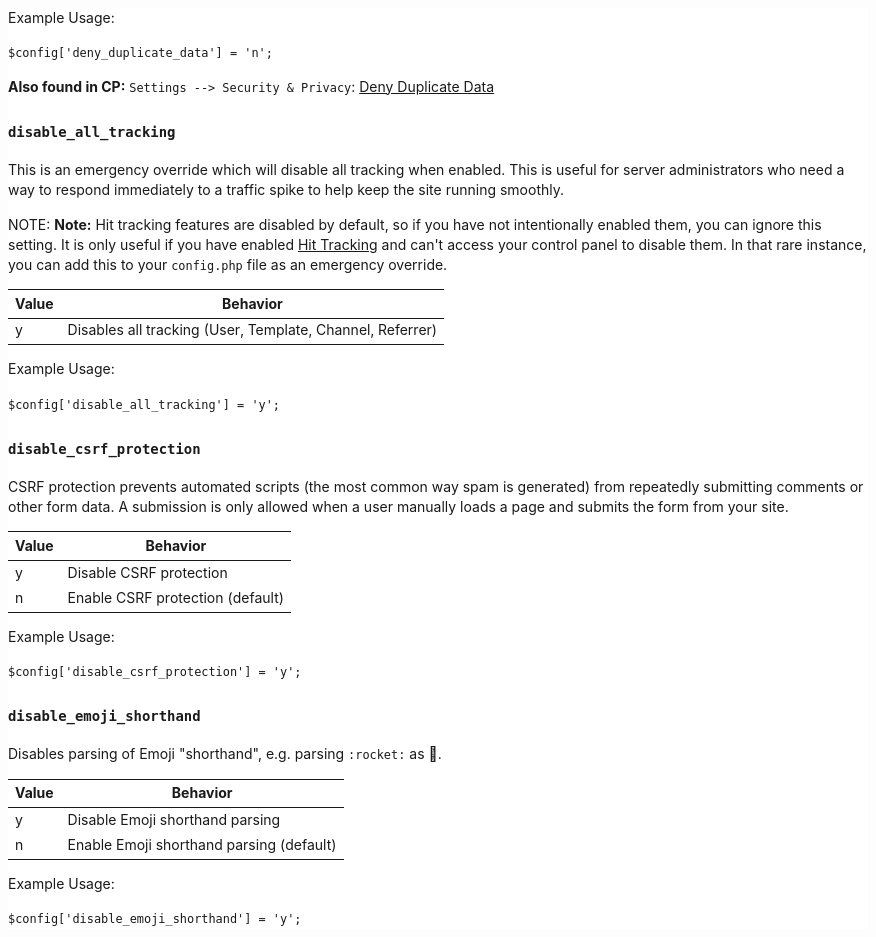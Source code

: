 Example Usage:

    $config['deny_duplicate_data'] = 'n';

**Also found in CP:** `Settings --> Security & Privacy`: [Deny Duplicate Data](security/spam-protection.md#deny-duplicate-data)

### `disable_all_tracking`

This is an emergency override which will disable all tracking when enabled. This is useful for server administrators who need a way to respond immediately to a traffic spike to help keep the site running smoothly.

NOTE: **Note:** Hit tracking features are disabled by default, so if you have not intentionally enabled them, you can ignore this setting. It is only useful if you have enabled [Hit Tracking](control-panel/settings/hit-tracking.md) and can't access your control panel to disable them. In that rare instance, you can add this to your `config.php` file as an emergency override.

| Value | Behavior                                                  |
| ----- | --------------------------------------------------------- |
| y     | Disables all tracking (User, Template, Channel, Referrer) |

Example Usage:

    $config['disable_all_tracking'] = 'y';

### `disable_csrf_protection`

CSRF protection prevents automated scripts (the most common way spam is generated) from repeatedly submitting comments or other form data. A submission is only allowed when a user manually loads a page and submits the form from your site.

| Value | Behavior                         |
| ----- | -------------------------------- |
| y     | Disable CSRF protection          |
| n     | Enable CSRF protection (default) |

Example Usage:

    $config['disable_csrf_protection'] = 'y';

### `disable_emoji_shorthand`

Disables parsing of Emoji "shorthand", e.g. parsing `:rocket:` as 🚀.

| Value | Behavior                                 |
|-------|------------------------------------------|
| y     | Disable Emoji shorthand parsing          |
| n     | Enable Emoji shorthand parsing (default) |

Example Usage:

    $config['disable_emoji_shorthand'] = 'y';
